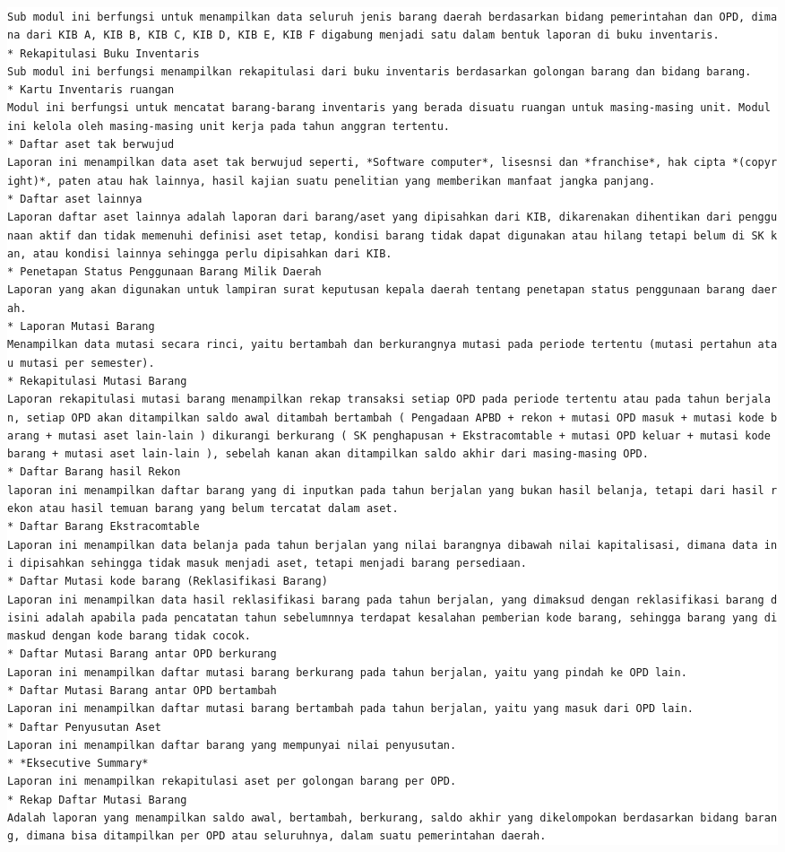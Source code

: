     Sub modul ini berfungsi untuk menampilkan data seluruh jenis barang daerah berdasarkan bidang pemerintahan dan OPD, dimana dari KIB A, KIB B, KIB C, KIB D, KIB E, KIB F digabung menjadi satu dalam bentuk laporan di buku inventaris.
    * Rekapitulasi Buku Inventaris
    Sub modul ini berfungsi menampilkan rekapitulasi dari buku inventaris berdasarkan golongan barang dan bidang barang.
    * Kartu Inventaris ruangan 
    Modul ini berfungsi untuk mencatat barang-barang inventaris yang berada disuatu ruangan untuk masing-masing unit. Modul ini kelola oleh masing-masing unit kerja pada tahun anggran tertentu.
    * Daftar aset tak berwujud
    Laporan ini menampilkan data aset tak berwujud seperti, *Software computer*, lisesnsi dan *franchise*, hak cipta *(copyright)*, paten atau hak lainnya, hasil kajian suatu penelitian yang memberikan manfaat jangka panjang. 
    * Daftar aset lainnya
    Laporan daftar aset lainnya adalah laporan dari barang/aset yang dipisahkan dari KIB, dikarenakan dihentikan dari penggunaan aktif dan tidak memenuhi definisi aset tetap, kondisi barang tidak dapat digunakan atau hilang tetapi belum di SK kan, atau kondisi lainnya sehingga perlu dipisahkan dari KIB.
    * Penetapan Status Penggunaan Barang Milik Daerah
    Laporan yang akan digunakan untuk lampiran surat keputusan kepala daerah tentang penetapan status penggunaan barang daerah.
    * Laporan Mutasi Barang
    Menampilkan data mutasi secara rinci, yaitu bertambah dan berkurangnya mutasi pada periode tertentu (mutasi pertahun atau mutasi per semester). 
    * Rekapitulasi Mutasi Barang
    Laporan rekapitulasi mutasi barang menampilkan rekap transaksi setiap OPD pada periode tertentu atau pada tahun berjalan, setiap OPD akan ditampilkan saldo awal ditambah bertambah ( Pengadaan APBD + rekon + mutasi OPD masuk + mutasi kode barang + mutasi aset lain-lain ) dikurangi berkurang ( SK penghapusan + Ekstracomtable + mutasi OPD keluar + mutasi kode barang + mutasi aset lain-lain ), sebelah kanan akan ditampilkan saldo akhir dari masing-masing OPD.
    * Daftar Barang hasil Rekon
    laporan ini menampilkan daftar barang yang di inputkan pada tahun berjalan yang bukan hasil belanja, tetapi dari hasil rekon atau hasil temuan barang yang belum tercatat dalam aset.
    * Daftar Barang Ekstracomtable
    Laporan ini menampilkan data belanja pada tahun berjalan yang nilai barangnya dibawah nilai kapitalisasi, dimana data ini dipisahkan sehingga tidak masuk menjadi aset, tetapi menjadi barang persediaan.
    * Daftar Mutasi kode barang (Reklasifikasi Barang)
    Laporan ini menampilkan data hasil reklasifikasi barang pada tahun berjalan, yang dimaksud dengan reklasifikasi barang disini adalah apabila pada pencatatan tahun sebelumnnya terdapat kesalahan pemberian kode barang, sehingga barang yang dimaskud dengan kode barang tidak cocok.
    * Daftar Mutasi Barang antar OPD berkurang
    Laporan ini menampilkan daftar mutasi barang berkurang pada tahun berjalan, yaitu yang pindah ke OPD lain.
    * Daftar Mutasi Barang antar OPD bertambah
    Laporan ini menampilkan daftar mutasi barang bertambah pada tahun berjalan, yaitu yang masuk dari OPD lain.
    * Daftar Penyusutan Aset
    Laporan ini menampilkan daftar barang yang mempunyai nilai penyusutan.
    * *Eksecutive Summary*
    Laporan ini menampilkan rekapitulasi aset per golongan barang per OPD.
    * Rekap Daftar Mutasi Barang
    Adalah laporan yang menampilkan saldo awal, bertambah, berkurang, saldo akhir yang dikelompokan berdasarkan bidang barang, dimana bisa ditampilkan per OPD atau seluruhnya, dalam suatu pemerintahan daerah.
